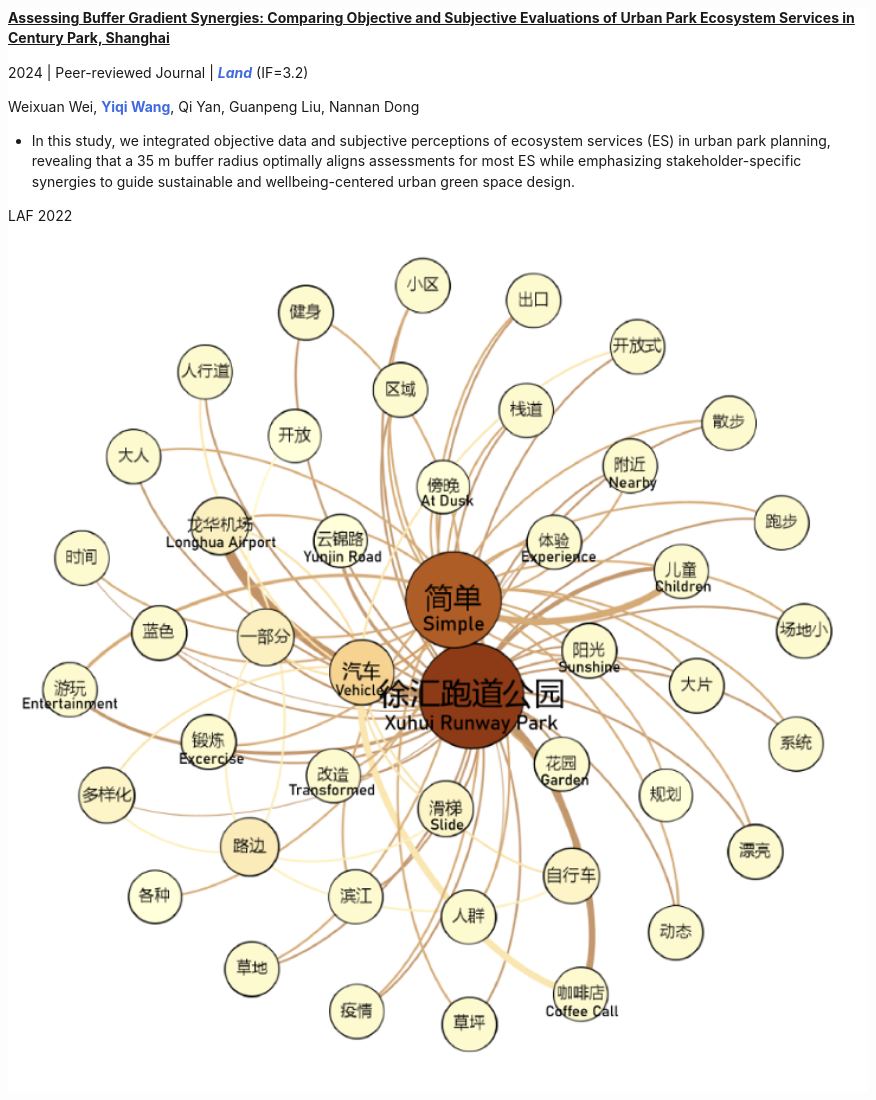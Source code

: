 
[**Assessing Buffer Gradient Synergies: Comparing Objective and Subjective Evaluations of Urban Park Ecosystem Services in Century Park, Shanghai**](https://doi.org/10.3390/land13111848)

2024 &#124; Peer-reviewed Journal &#124; <span style="color: rgb(65,105,225);">***Land***</span> (IF=3.2)

Weixuan Wei, <span style="color: rgb(65,105,225);">**Yiqi Wang**</span>, Qi Yan, Guanpeng Liu, Nannan Dong

- In this study, we integrated objective data and subjective perceptions of ecosystem services (ES) in urban park planning, revealing that a 35 m buffer radius optimally aligns assessments for most ES while emphasizing stakeholder-specific synergies to guide sustainable and wellbeing-centered urban green space design.

</div>
</div>

<div class='paper-box'><div class='paper-box-image'><div><div class="badge">LAF 2022</div><img src='images/LAF2.png' alt="sym" width="100%"></div></div>
<div class='paper-box-text' markdown="1">

